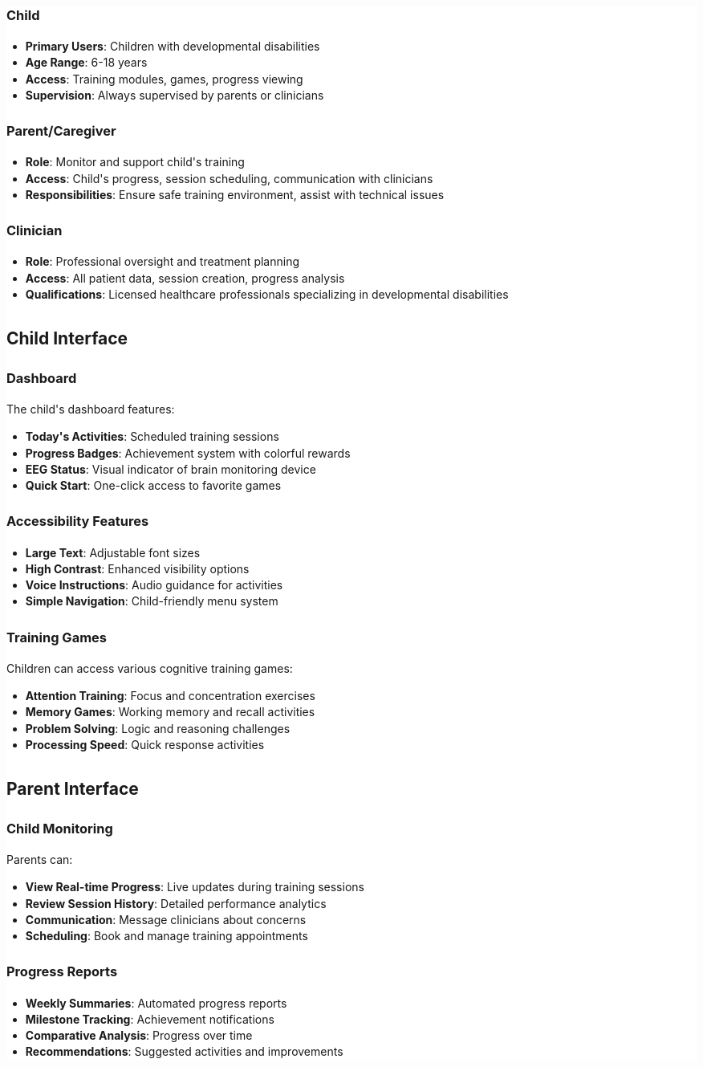 ### Child
- **Primary Users**: Children with developmental disabilities
- **Age Range**: 6-18 years
- **Access**: Training modules, games, progress viewing
- **Supervision**: Always supervised by parents or clinicians

### Parent/Caregiver
- **Role**: Monitor and support child's training
- **Access**: Child's progress, session scheduling, communication with clinicians
- **Responsibilities**: Ensure safe training environment, assist with technical issues

### Clinician
- **Role**: Professional oversight and treatment planning
- **Access**: All patient data, session creation, progress analysis
- **Qualifications**: Licensed healthcare professionals specializing in developmental disabilities

## Child Interface

### Dashboard
The child's dashboard features:
- **Today's Activities**: Scheduled training sessions
- **Progress Badges**: Achievement system with colorful rewards
- **EEG Status**: Visual indicator of brain monitoring device
- **Quick Start**: One-click access to favorite games

### Accessibility Features
- **Large Text**: Adjustable font sizes
- **High Contrast**: Enhanced visibility options
- **Voice Instructions**: Audio guidance for activities
- **Simple Navigation**: Child-friendly menu system

### Training Games
Children can access various cognitive training games:
- **Attention Training**: Focus and concentration exercises
- **Memory Games**: Working memory and recall activities
- **Problem Solving**: Logic and reasoning challenges
- **Processing Speed**: Quick response activities

## Parent Interface

### Child Monitoring
Parents can:
- **View Real-time Progress**: Live updates during training sessions
- **Review Session History**: Detailed performance analytics
- **Communication**: Message clinicians about concerns
- **Scheduling**: Book and manage training appointments

### Progress Reports
- **Weekly Summaries**: Automated progress reports
- **Milestone Tracking**: Achievement notifications
- **Comparative Analysis**: Progress over time
- **Recommendations**: Suggested activities and improvements
